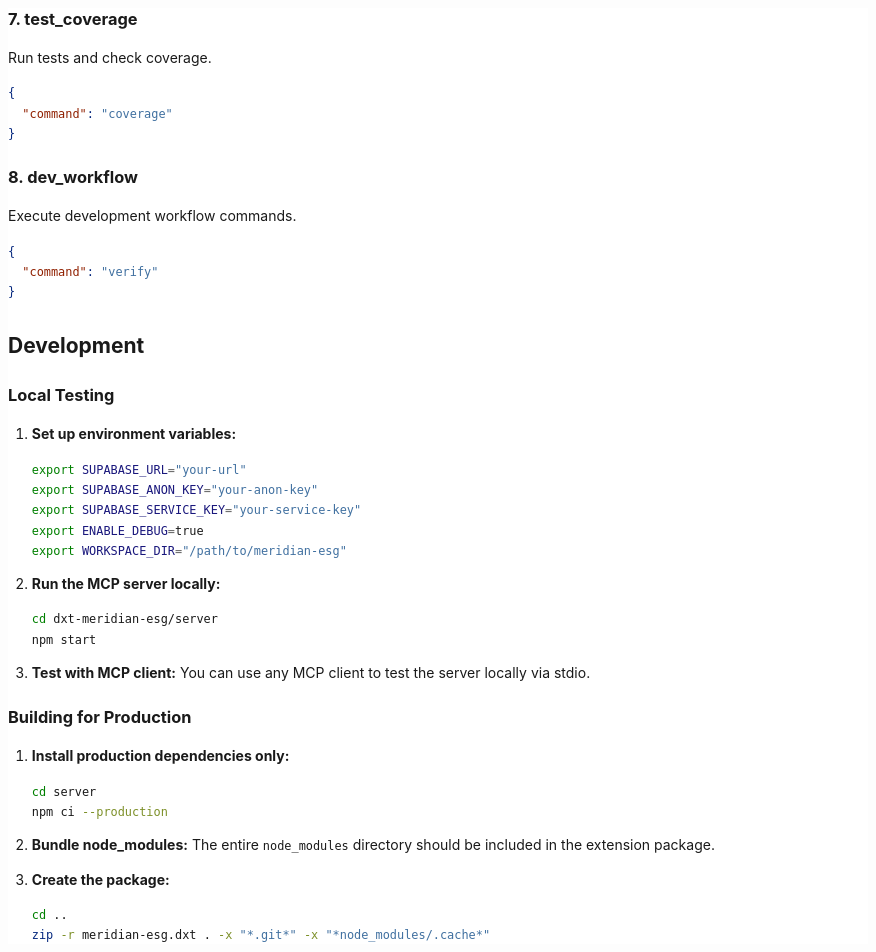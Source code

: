 ### 7. test_coverage
Run tests and check coverage.

```json
{
  "command": "coverage"
}
```

### 8. dev_workflow
Execute development workflow commands.

```json
{
  "command": "verify"
}
```

## Development

### Local Testing

1. **Set up environment variables:**
   ```bash
   export SUPABASE_URL="your-url"
   export SUPABASE_ANON_KEY="your-anon-key"
   export SUPABASE_SERVICE_KEY="your-service-key"
   export ENABLE_DEBUG=true
   export WORKSPACE_DIR="/path/to/meridian-esg"
   ```

2. **Run the MCP server locally:**
   ```bash
   cd dxt-meridian-esg/server
   npm start
   ```

3. **Test with MCP client:**
   You can use any MCP client to test the server locally via stdio.

### Building for Production

1. **Install production dependencies only:**
   ```bash
   cd server
   npm ci --production
   ```

2. **Bundle node_modules:**
   The entire `node_modules` directory should be included in the extension package.

3. **Create the package:**
   ```bash
   cd ..
   zip -r meridian-esg.dxt . -x "*.git*" -x "*node_modules/.cache*"
   ```
